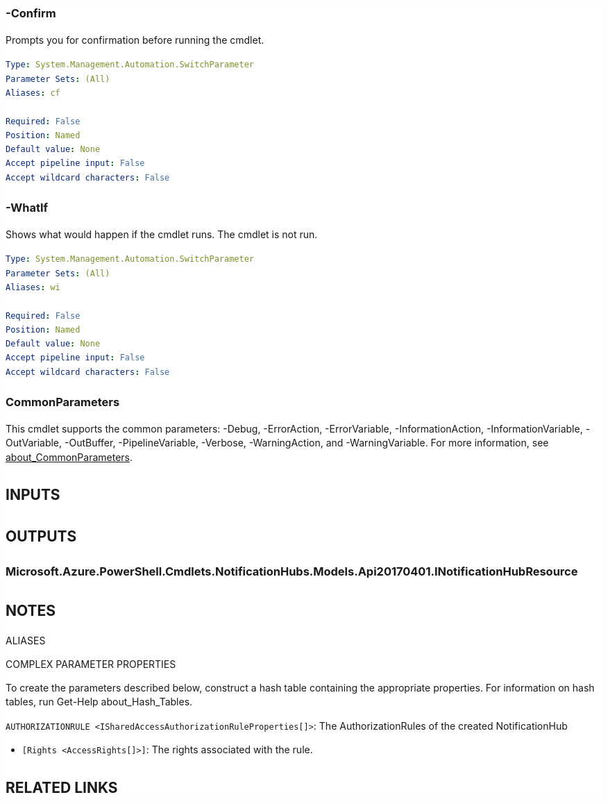 ### -Confirm
Prompts you for confirmation before running the cmdlet.

```yaml
Type: System.Management.Automation.SwitchParameter
Parameter Sets: (All)
Aliases: cf

Required: False
Position: Named
Default value: None
Accept pipeline input: False
Accept wildcard characters: False
```

### -WhatIf
Shows what would happen if the cmdlet runs.
The cmdlet is not run.

```yaml
Type: System.Management.Automation.SwitchParameter
Parameter Sets: (All)
Aliases: wi

Required: False
Position: Named
Default value: None
Accept pipeline input: False
Accept wildcard characters: False
```

### CommonParameters
This cmdlet supports the common parameters: -Debug, -ErrorAction, -ErrorVariable, -InformationAction, -InformationVariable, -OutVariable, -OutBuffer, -PipelineVariable, -Verbose, -WarningAction, and -WarningVariable. For more information, see [about_CommonParameters](http://go.microsoft.com/fwlink/?LinkID=113216).

## INPUTS

## OUTPUTS

### Microsoft.Azure.PowerShell.Cmdlets.NotificationHubs.Models.Api20170401.INotificationHubResource

## NOTES

ALIASES

COMPLEX PARAMETER PROPERTIES

To create the parameters described below, construct a hash table containing the appropriate properties. For information on hash tables, run Get-Help about_Hash_Tables.


`AUTHORIZATIONRULE <ISharedAccessAuthorizationRuleProperties[]>`: The AuthorizationRules of the created NotificationHub
  - `[Rights <AccessRights[]>]`: The rights associated with the rule.

## RELATED LINKS

